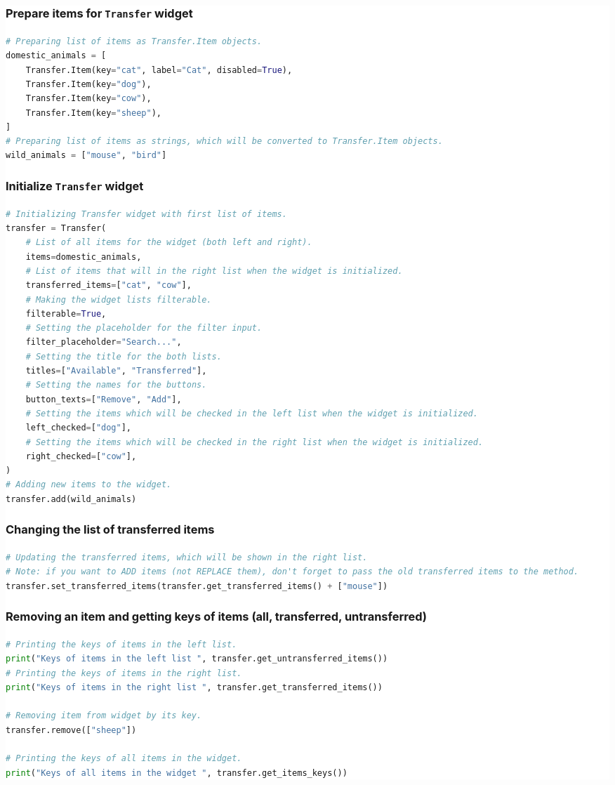 ### Prepare items for `Transfer` widget

```python
# Preparing list of items as Transfer.Item objects.
domestic_animals = [
    Transfer.Item(key="cat", label="Cat", disabled=True),
    Transfer.Item(key="dog"),
    Transfer.Item(key="cow"),
    Transfer.Item(key="sheep"),
]
# Preparing list of items as strings, which will be converted to Transfer.Item objects.
wild_animals = ["mouse", "bird"]
```

### Initialize `Transfer` widget

```python
# Initializing Transfer widget with first list of items.
transfer = Transfer(
    # List of all items for the widget (both left and right).
    items=domestic_animals,
    # List of items that will in the right list when the widget is initialized.
    transferred_items=["cat", "cow"],
    # Making the widget lists filterable.
    filterable=True,
    # Setting the placeholder for the filter input.
    filter_placeholder="Search...",
    # Setting the title for the both lists.
    titles=["Available", "Transferred"],
    # Setting the names for the buttons.
    button_texts=["Remove", "Add"],
    # Setting the items which will be checked in the left list when the widget is initialized.
    left_checked=["dog"],
    # Setting the items which will be checked in the right list when the widget is initialized.
    right_checked=["cow"],
)
# Adding new items to the widget.
transfer.add(wild_animals)
```

### Changing the list of transferred items

```python
# Updating the transferred items, which will be shown in the right list.
# Note: if you want to ADD items (not REPLACE them), don't forget to pass the old transferred items to the method.
transfer.set_transferred_items(transfer.get_transferred_items() + ["mouse"])
```

### Removing an item and getting keys of items (all, transferred, untransferred)

```python
# Printing the keys of items in the left list.
print("Keys of items in the left list ", transfer.get_untransferred_items())
# Printing the keys of items in the right list.
print("Keys of items in the right list ", transfer.get_transferred_items())

# Removing item from widget by its key.
transfer.remove(["sheep"])

# Printing the keys of all items in the widget.
print("Keys of all items in the widget ", transfer.get_items_keys())
```
